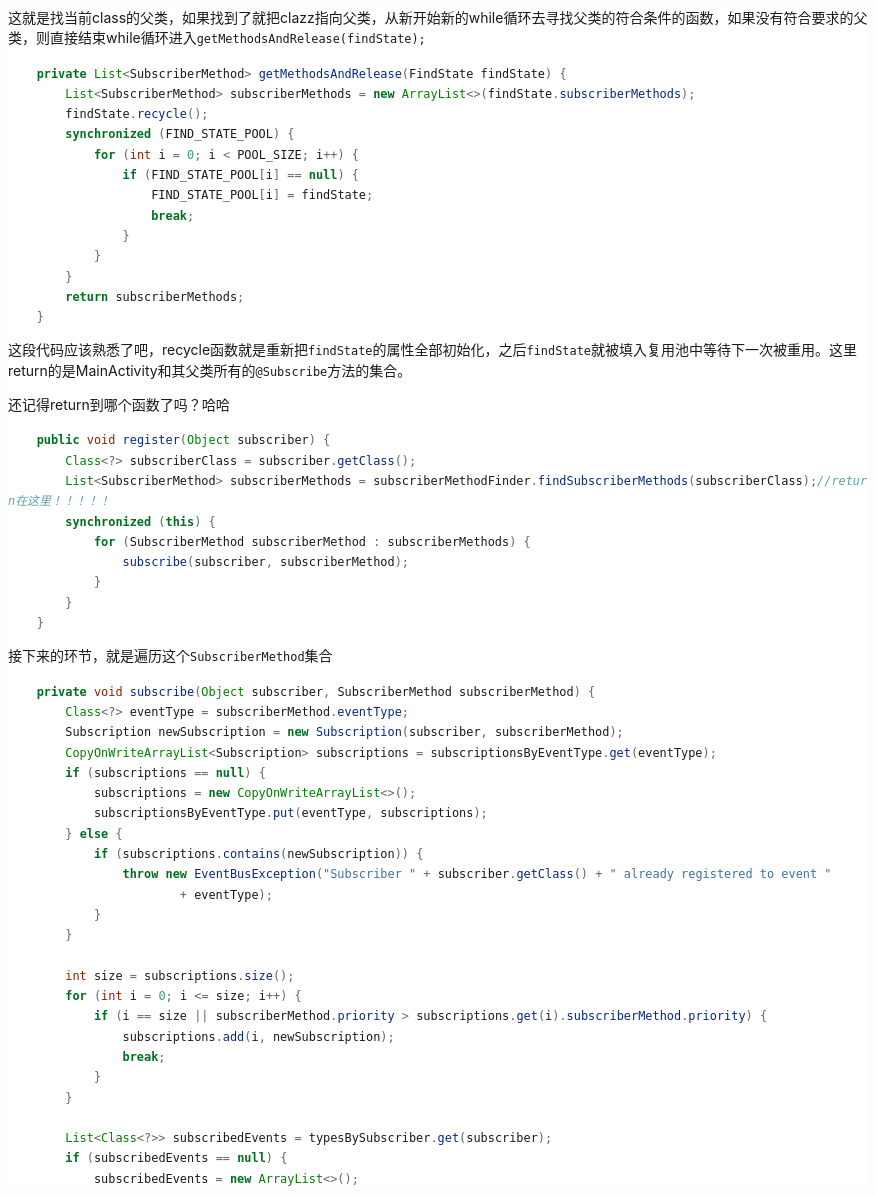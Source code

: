 这就是找当前class的父类，如果找到了就把clazz指向父类，从新开始新的while循环去寻找父类的符合条件的函数，如果没有符合要求的父类，则直接结束while循环进入`getMethodsAndRelease(findState);`

```java
    private List<SubscriberMethod> getMethodsAndRelease(FindState findState) {
        List<SubscriberMethod> subscriberMethods = new ArrayList<>(findState.subscriberMethods);
        findState.recycle();
        synchronized (FIND_STATE_POOL) {
            for (int i = 0; i < POOL_SIZE; i++) {
                if (FIND_STATE_POOL[i] == null) {
                    FIND_STATE_POOL[i] = findState;
                    break;
                }
            }
        }
        return subscriberMethods;
    }
```

这段代码应该熟悉了吧，recycle函数就是重新把`findState`的属性全部初始化，之后`findState`就被填入复用池中等待下一次被重用。这里return的是MainActivity和其父类所有的`@Subscribe`方法的集合。

还记得return到哪个函数了吗？哈哈

```java
    public void register(Object subscriber) {
        Class<?> subscriberClass = subscriber.getClass();
        List<SubscriberMethod> subscriberMethods = subscriberMethodFinder.findSubscriberMethods(subscriberClass);//return在这里！！！！！
        synchronized (this) {
            for (SubscriberMethod subscriberMethod : subscriberMethods) {
                subscribe(subscriber, subscriberMethod);
            }
        }
    }
```

接下来的环节，就是遍历这个`SubscriberMethod`集合

```java
    private void subscribe(Object subscriber, SubscriberMethod subscriberMethod) {
        Class<?> eventType = subscriberMethod.eventType;
        Subscription newSubscription = new Subscription(subscriber, subscriberMethod);
        CopyOnWriteArrayList<Subscription> subscriptions = subscriptionsByEventType.get(eventType);
        if (subscriptions == null) {
            subscriptions = new CopyOnWriteArrayList<>();
            subscriptionsByEventType.put(eventType, subscriptions);
        } else {
            if (subscriptions.contains(newSubscription)) {
                throw new EventBusException("Subscriber " + subscriber.getClass() + " already registered to event "
                        + eventType);
            }
        }

        int size = subscriptions.size();
        for (int i = 0; i <= size; i++) {
            if (i == size || subscriberMethod.priority > subscriptions.get(i).subscriberMethod.priority) {
                subscriptions.add(i, newSubscription);
                break;
            }
        }

        List<Class<?>> subscribedEvents = typesBySubscriber.get(subscriber);
        if (subscribedEvents == null) {
            subscribedEvents = new ArrayList<>();
```
